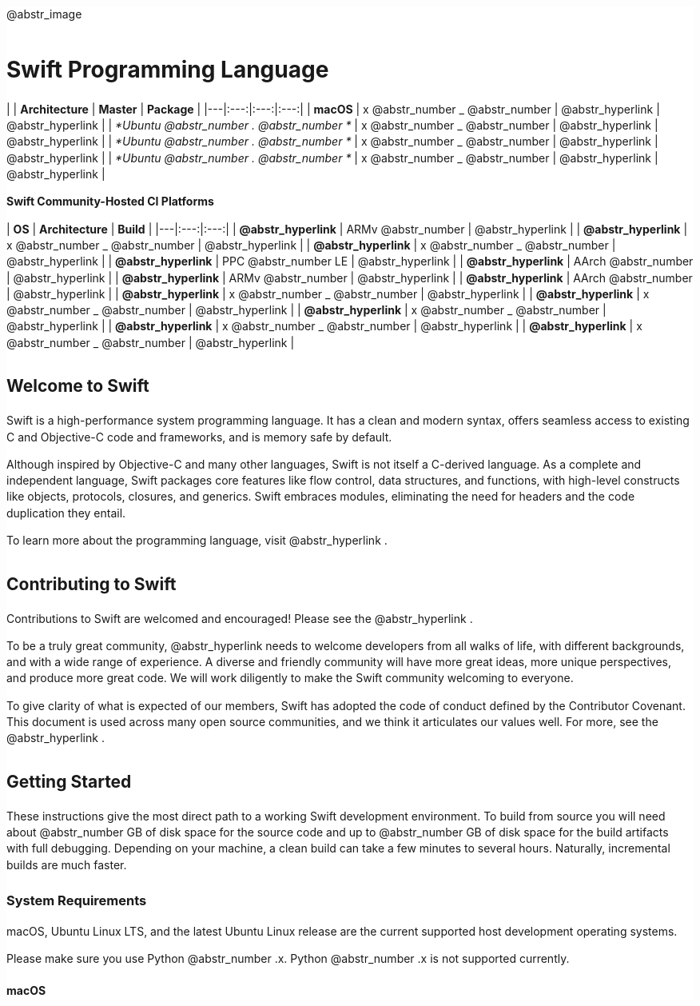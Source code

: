@abstr_image 

# Swift Programming Language

| | **Architecture** | **Master** | **Package** | |---|:---:|:---:|:---:| | **macOS** | x @abstr_number _ @abstr_number | @abstr_hyperlink | @abstr_hyperlink | | _*Ubuntu @abstr_number . @abstr_number *_ | x @abstr_number _ @abstr_number | @abstr_hyperlink | @abstr_hyperlink | | _*Ubuntu @abstr_number . @abstr_number *_ | x @abstr_number _ @abstr_number | @abstr_hyperlink | @abstr_hyperlink | | _*Ubuntu @abstr_number . @abstr_number *_ | x @abstr_number _ @abstr_number | @abstr_hyperlink | @abstr_hyperlink |

**Swift Community-Hosted CI Platforms**

| **OS** | **Architecture** | **Build** | |---|:---:|:---:| | **@abstr_hyperlink** | ARMv @abstr_number | @abstr_hyperlink | | **@abstr_hyperlink** | x @abstr_number _ @abstr_number | @abstr_hyperlink | | **@abstr_hyperlink** | x @abstr_number _ @abstr_number | @abstr_hyperlink | | **@abstr_hyperlink** | PPC @abstr_number LE | @abstr_hyperlink | | **@abstr_hyperlink** | AArch @abstr_number | @abstr_hyperlink | | **@abstr_hyperlink** | ARMv @abstr_number | @abstr_hyperlink | | **@abstr_hyperlink** | AArch @abstr_number | @abstr_hyperlink | | **@abstr_hyperlink** | x @abstr_number _ @abstr_number | @abstr_hyperlink | | **@abstr_hyperlink** | x @abstr_number _ @abstr_number | @abstr_hyperlink | | **@abstr_hyperlink** | x @abstr_number _ @abstr_number | @abstr_hyperlink | | **@abstr_hyperlink** | x @abstr_number _ @abstr_number | @abstr_hyperlink | | **@abstr_hyperlink** | x @abstr_number _ @abstr_number | @abstr_hyperlink |

## Welcome to Swift

Swift is a high-performance system programming language. It has a clean and modern syntax, offers seamless access to existing C and Objective-C code and frameworks, and is memory safe by default.

Although inspired by Objective-C and many other languages, Swift is not itself a C-derived language. As a complete and independent language, Swift packages core features like flow control, data structures, and functions, with high-level constructs like objects, protocols, closures, and generics. Swift embraces modules, eliminating the need for headers and the code duplication they entail.

To learn more about the programming language, visit @abstr_hyperlink .

## Contributing to Swift

Contributions to Swift are welcomed and encouraged! Please see the @abstr_hyperlink .

To be a truly great community, @abstr_hyperlink needs to welcome developers from all walks of life, with different backgrounds, and with a wide range of experience. A diverse and friendly community will have more great ideas, more unique perspectives, and produce more great code. We will work diligently to make the Swift community welcoming to everyone.

To give clarity of what is expected of our members, Swift has adopted the code of conduct defined by the Contributor Covenant. This document is used across many open source communities, and we think it articulates our values well. For more, see the @abstr_hyperlink .

## Getting Started

These instructions give the most direct path to a working Swift development environment. To build from source you will need about @abstr_number GB of disk space for the source code and up to @abstr_number GB of disk space for the build artifacts with full debugging. Depending on your machine, a clean build can take a few minutes to several hours. Naturally, incremental builds are much faster.

### System Requirements

macOS, Ubuntu Linux LTS, and the latest Ubuntu Linux release are the current supported host development operating systems.

Please make sure you use Python @abstr_number .x. Python @abstr_number .x is not supported currently.

#### macOS
